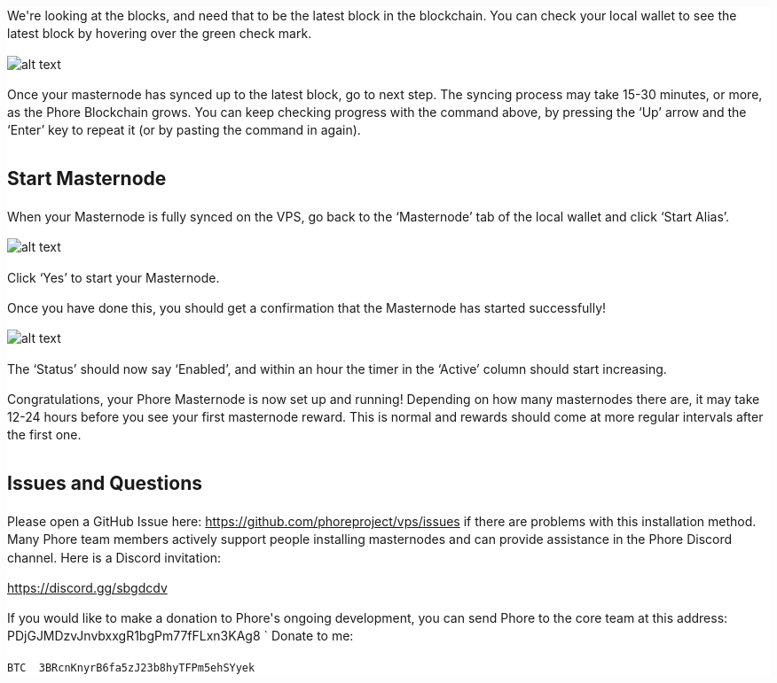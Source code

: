 We're looking at the blocks, and need that to be the latest block in the blockchain. You can check your local wallet to see the latest block by hovering over the green check mark.

![alt text](https://i.imgur.com/xPv4XmT.png "Logo Title Text 1")

Once your masternode has synced up to the latest block, go to next step. The syncing process may take 15-30 minutes, or more, as the Phore Blockchain grows. You can keep checking progress with the command above, by pressing the ‘Up’ arrow and the ‘Enter’ key to repeat it (or by pasting the command in again).

## Start Masternode

When your Masternode is fully synced on the VPS, go back to the ‘Masternode’ tab of the local wallet and click ‘Start Alias’. 

![alt text](https://i.imgur.com/JPPxFcm.png "Logo Title Text 1")

Click ‘Yes’ to start your Masternode.

Once you have done this, you should get a confirmation that the Masternode has started successfully!

![alt text](https://i.imgur.com/C8UkC1i.png "Logo Title Text 1")

The ‘Status’ should now say ‘Enabled’, and within an hour the timer in the ‘Active’ column should start increasing.

Congratulations, your Phore Masternode is now set up and running! Depending on how many masternodes there are, it may take 12-24 hours before you see your first masternode reward. This is normal and rewards should come at more regular intervals after the first one.

## Issues and Questions

Please open a GitHub Issue  here: https://github.com/phoreproject/vps/issues if there are problems with this installation method. Many Phore team members actively support people installing masternodes and can provide assistance in the Phore Discord channel. Here is a Discord invitation:

https://discord.gg/sbgdcdv

If you would like to make a donation to Phore's ongoing development, you can send Phore to the core team at this address: PDjGJMDzvJnvbxxgR1bgPm77fFLxn3KAg8
`
Donate to me:
```
BTC  3BRcnKnyrB6fa5zJ23b8hyTFPm5ehSYyek
```
